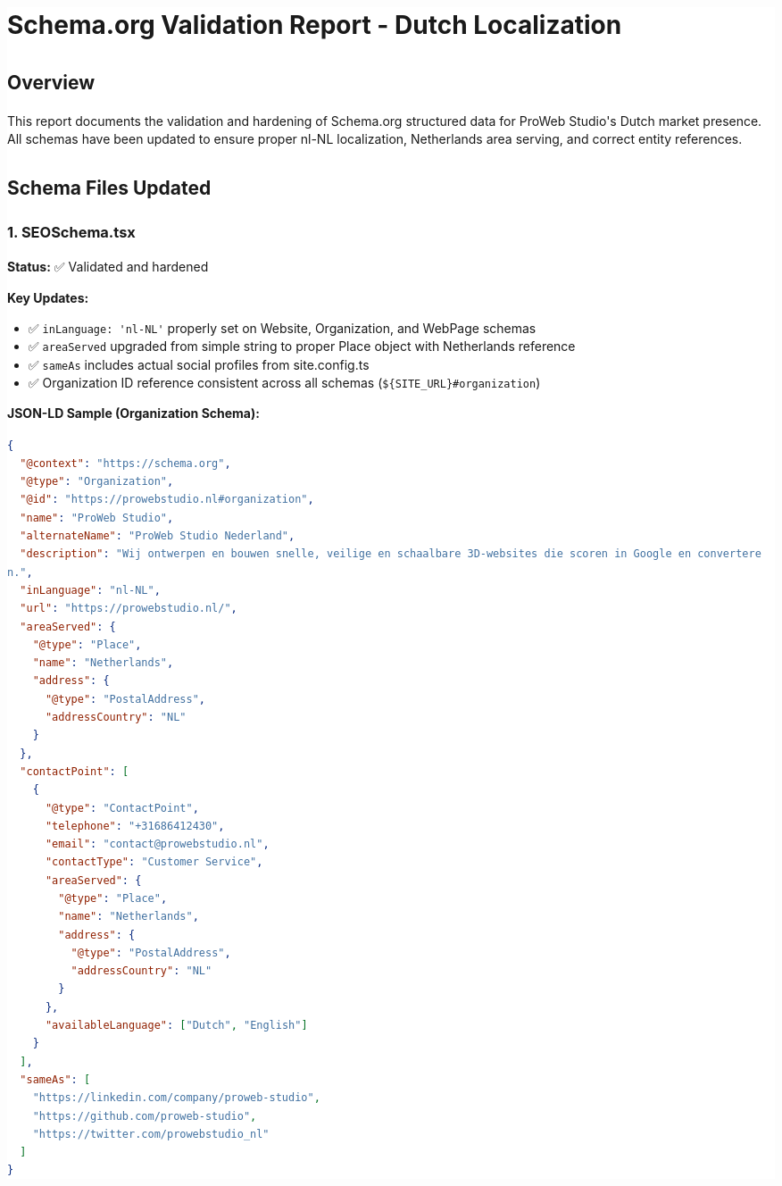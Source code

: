 # Schema.org Validation Report - Dutch Localization

## Overview

This report documents the validation and hardening of Schema.org structured data for ProWeb Studio's Dutch market presence. All schemas have been updated to ensure proper nl-NL localization, Netherlands area serving, and correct entity references.

## Schema Files Updated

### 1. SEOSchema.tsx
**Status:** ✅ Validated and hardened

**Key Updates:**
- ✅ `inLanguage: 'nl-NL'` properly set on Website, Organization, and WebPage schemas
- ✅ `areaServed` upgraded from simple string to proper Place object with Netherlands reference
- ✅ `sameAs` includes actual social profiles from site.config.ts
- ✅ Organization ID reference consistent across all schemas (`${SITE_URL}#organization`)

**JSON-LD Sample (Organization Schema):**
```json
{
  "@context": "https://schema.org",
  "@type": "Organization",
  "@id": "https://prowebstudio.nl#organization",
  "name": "ProWeb Studio",
  "alternateName": "ProWeb Studio Nederland",
  "description": "Wij ontwerpen en bouwen snelle, veilige en schaalbare 3D‑websites die scoren in Google en converteren.",
  "inLanguage": "nl-NL",
  "url": "https://prowebstudio.nl/",
  "areaServed": {
    "@type": "Place",
    "name": "Netherlands",
    "address": {
      "@type": "PostalAddress",
      "addressCountry": "NL"
    }
  },
  "contactPoint": [
    {
      "@type": "ContactPoint",
      "telephone": "+31686412430",
      "email": "contact@prowebstudio.nl",
      "contactType": "Customer Service",
      "areaServed": {
        "@type": "Place",
        "name": "Netherlands",
        "address": {
          "@type": "PostalAddress",
          "addressCountry": "NL"
        }
      },
      "availableLanguage": ["Dutch", "English"]
    }
  ],
  "sameAs": [
    "https://linkedin.com/company/proweb-studio",
    "https://github.com/proweb-studio",
    "https://twitter.com/prowebstudio_nl"
  ]
}
```